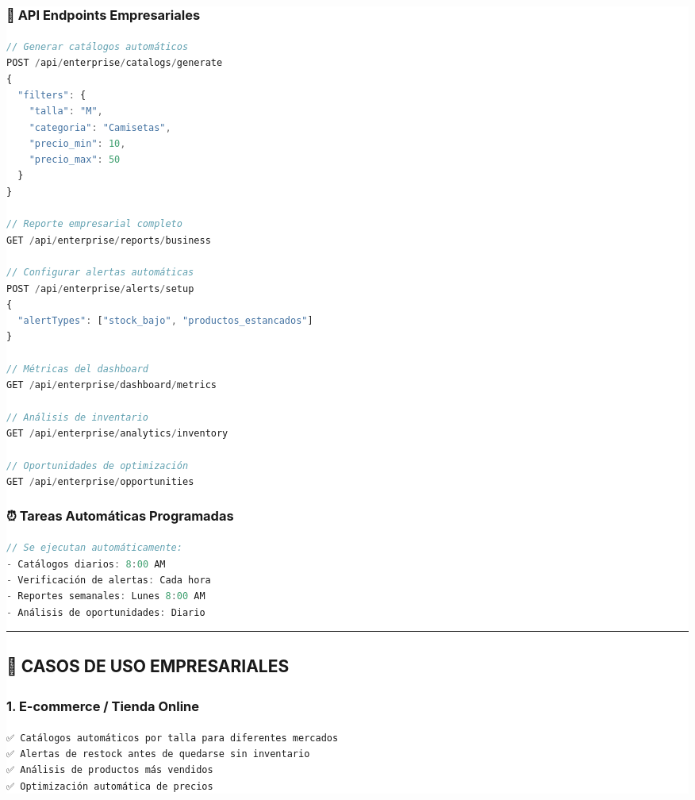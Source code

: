 ### 🔗 **API Endpoints Empresariales**

```javascript
// Generar catálogos automáticos
POST /api/enterprise/catalogs/generate
{
  "filters": {
    "talla": "M",
    "categoria": "Camisetas",
    "precio_min": 10,
    "precio_max": 50
  }
}

// Reporte empresarial completo
GET /api/enterprise/reports/business

// Configurar alertas automáticas
POST /api/enterprise/alerts/setup
{
  "alertTypes": ["stock_bajo", "productos_estancados"]
}

// Métricas del dashboard
GET /api/enterprise/dashboard/metrics

// Análisis de inventario
GET /api/enterprise/analytics/inventory

// Oportunidades de optimización
GET /api/enterprise/opportunities
```

### ⏰ **Tareas Automáticas Programadas**

```javascript
// Se ejecutan automáticamente:
- Catálogos diarios: 8:00 AM
- Verificación de alertas: Cada hora
- Reportes semanales: Lunes 8:00 AM
- Análisis de oportunidades: Diario
```

---

## 🚀 **CASOS DE USO EMPRESARIALES**

### 1. **E-commerce / Tienda Online**
```
✅ Catálogos automáticos por talla para diferentes mercados
✅ Alertas de restock antes de quedarse sin inventario
✅ Análisis de productos más vendidos
✅ Optimización automática de precios
```

